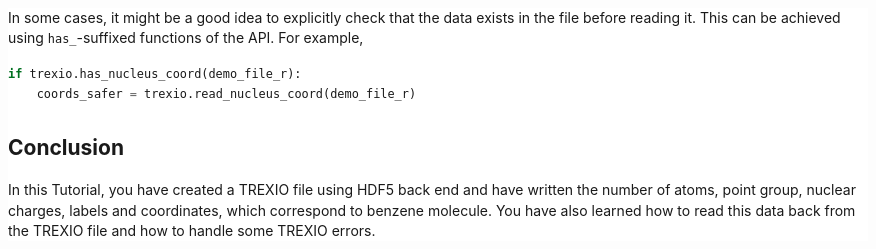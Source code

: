In some cases, it might be a good idea to explicitly check that the data exists in the file before reading it. This can be achieved using `has_`-suffixed functions of the API. For example,


```python
if trexio.has_nucleus_coord(demo_file_r):
    coords_safer = trexio.read_nucleus_coord(demo_file_r)
```

## Conclusion

In this Tutorial, you have created a TREXIO file using HDF5 back end and have written the number of atoms, point group, nuclear charges, labels and coordinates, which correspond to benzene molecule. You have also learned how to read this data back from the TREXIO file and how to handle some TREXIO errors.
